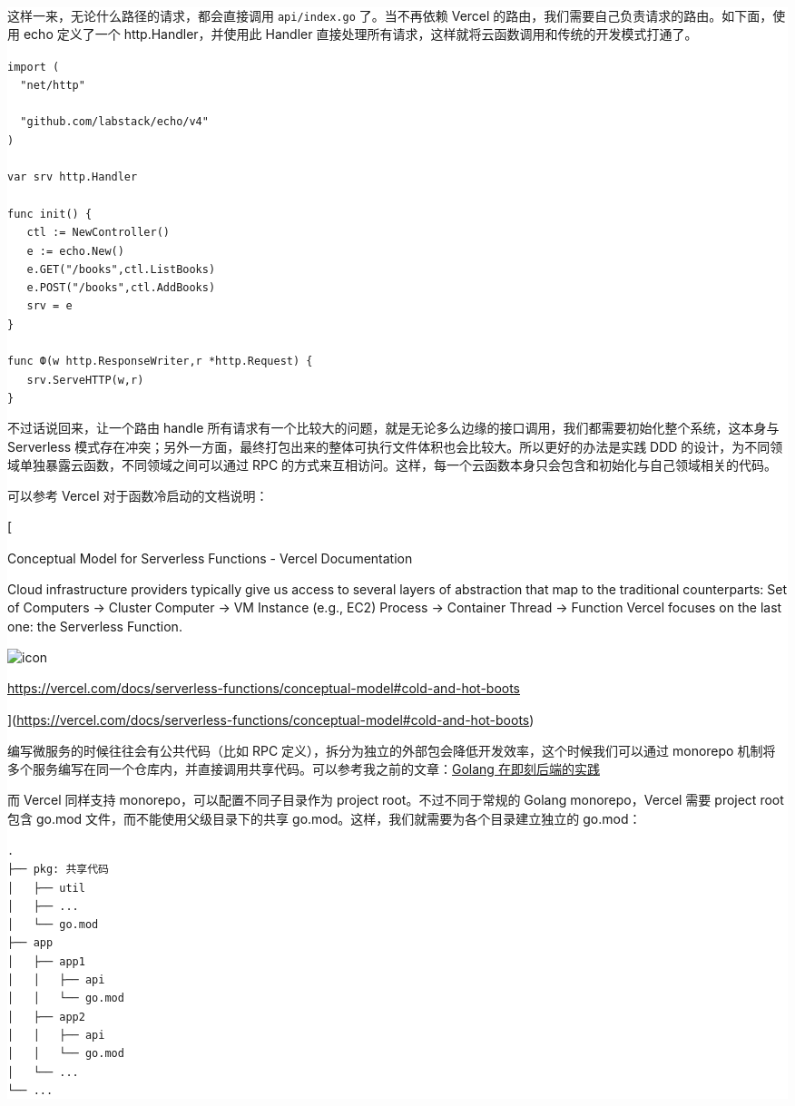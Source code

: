 这样一来，无论什么路径的请求，都会直接调用 `api/index.go` 了。当不再依赖 Vercel 的路由，我们需要自己负责请求的路由。如下面，使用 echo 定义了一个 http.Handler，并使用此 Handler 直接处理所有请求，这样就将云函数调用和传统的开发模式打通了。

```
import (
  "net/http"

  "github.com/labstack/echo/v4"
)

var srv http.Handler

func init() {
   ctl := NewController()
   e := echo.New()
   e.GET("/books",ctl.ListBooks)
   e.POST("/books",ctl.AddBooks)
   srv = e
}

func Ф(w http.ResponseWriter,r *http.Request) {
   srv.ServeHTTP(w,r)
}
```

不过话说回来，让一个路由 handle 所有请求有一个比较大的问题，就是无论多么边缘的接口调用，我们都需要初始化整个系统，这本身与 Serverless 模式存在冲突；另外一方面，最终打包出来的整体可执行文件体积也会比较大。所以更好的办法是实践 DDD 的设计，为不同领域单独暴露云函数，不同领域之间可以通过 RPC 的方式来互相访问。这样，每一个云函数本身只会包含和初始化与自己领域相关的代码。

可以参考 Vercel 对于函数冷启动的文档说明：

[

Conceptual Model for Serverless Functions - Vercel Documentation

Cloud infrastructure providers typically give us access to several layers of abstraction that map to the traditional counterparts: Set of Computers → Cluster Computer → VM Instance (e.g., EC2) Process → Container Thread → Function Vercel focuses on the last one: the Serverless Function.

![icon](https://sorcererxw.com/_next/image?url=https%3A%2F%2Fwww.notion.so%2Fimage%2Fhttps%253A%252F%252Fassets.vercel.com%252Fimage%252Fupload%252Ffront%252Ffavicon%252Fvercel%252Ffavicon.ico%3Ftable%3Dblock%26id%3D4e7cc49c-4f8d-4905-9b7b-86828a97729d%26cache%3Dv2&w=32&q=75)

https://vercel.com/docs/serverless-functions/conceptual-model#cold-and-hot-boots





](https://vercel.com/docs/serverless-functions/conceptual-model#cold-and-hot-boots)

编写微服务的时候往往会有公共代码（比如 RPC 定义），拆分为独立的外部包会降低开发效率，这个时候我们可以通过 monorepo 机制将多个服务编写在同一个仓库内，并直接调用共享代码。可以参考我之前的文章：[Golang 在即刻后端的实践](https://sorcererxw.com/articles/jike-golang)

而 Vercel 同样支持 monorepo，可以配置不同子目录作为 project root。不过不同于常规的 Golang monorepo，Vercel 需要 project root 包含 go.mod 文件，而不能使用父级目录下的共享 go.mod。这样，我们就需要为各个目录建立独立的 go.mod：

```
.
├── pkg: 共享代码
│   ├── util
│   ├── ...
│   └── go.mod
├── app
│   ├── app1
│   │   ├── api
│   │   └── go.mod
│   ├── app2
│   │   ├── api
│   │   └── go.mod
│   └── ...
└── ...
```
